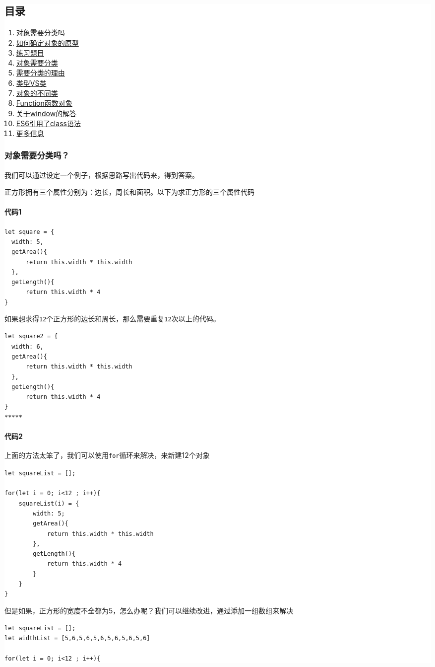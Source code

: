 ## 目录
1. [对象需要分类吗](#对象需要分类吗)
2. [如何确定对象的原型](#如何确定对象的原型)
3. [练习题目](#练习题目)
4. [对象需要分类](#对象需要分类)
5. [需要分类的理由](#需要分类的理由)
6. [类型VS类](#类型VS类)
7. [对象的不同类](#对象的不同类)
8. [Function函数对象](#Function函数对象)
9. [关于window的解答](#关于window的解答)
10. [ES6引用了class语法](#ES6引用了class语法)
11. [更多信息](#更多信息)


### 对象需要分类吗？
我们可以通过设定一个例子，根据思路写出代码来，得到答案。

正方形拥有三个属性分别为：边长，周长和面积。以下为求正方形的三个属性代码
#### 代码1
```
let square = {
  width: 5,
  getArea(){
      return this.width * this.width
  },
  getLength(){
      return this.width * 4
}
```
如果想求得`12`个正方形的边长和周长，那么需要重复`12`次以上的代码。
```
let square2 = {
  width: 6,
  getArea(){
      return this.width * this.width
  },
  getLength(){
      return this.width * 4
}
*****
```
#### 代码2
上面的方法太笨了，我们可以使用`for`循环来解决，来新建12个对象
```
let squareList = [];

for(let i = 0; i<12 ; i++){
    squareList(i) = {
        width: 5;
        getArea(){
            return this.width * this.width
        },
        getLength(){
            return this.width * 4
        }
    }
}
```
但是如果，正方形的宽度不全都为5，怎么办呢？我们可以继续改进，通过添加一组数组来解决
```
let squareList = [];
let widthList = [5,6,5,6,5,6,5,6,5,6,5,6]

for(let i = 0; i<12 ; i++){
```